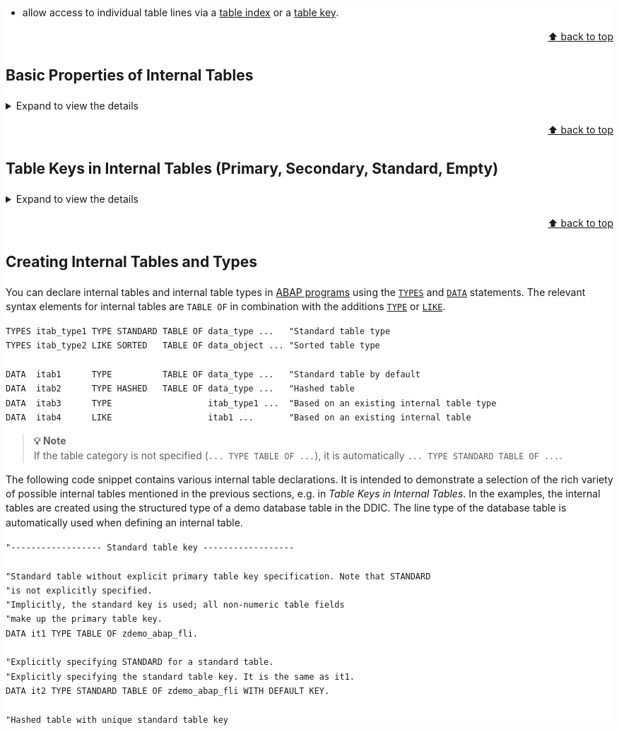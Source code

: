 - allow access to individual table lines via a [table index](https://help.sap.com/doc/abapdocu_cp_index_htm/CLOUD/en-US/index.htm?file=abentable_index_glosry.htm) or a [table key](https://help.sap.com/doc/abapdocu_cp_index_htm/CLOUD/en-US/index.htm?file=abentable_key_glosry.htm).

<p align="right"><a href="#top">⬆️ back to top</a></p>

## Basic Properties of Internal Tables

<details><summary>Expand to view the details</summary></details>

<p align="right"><a href="#top">⬆️ back to top</a></p>

## Table Keys in Internal Tables (Primary, Secondary, Standard, Empty)

<details><summary>Expand to view the details</summary></details>

<p align="right"><a href="#top">⬆️ back to top</a></p>


## Creating Internal Tables and Types

You can declare internal tables and internal table types in [ABAP programs](https://help.sap.com/doc/abapdocu_cp_index_htm/CLOUD/en-US/index.htm?file=abenabap_program_glosry.htm) using the [`TYPES`](https://help.sap.com/doc/abapdocu_cp_index_htm/CLOUD/en-US/index.htm?file=abaptypes.htm) and [`DATA`](https://help.sap.com/doc/abapdocu_cp_index_htm/CLOUD/en-US/index.htm?file=abapdata.htm) statements. The relevant syntax elements for internal tables are `TABLE OF` in combination 
with the additions [`TYPE`](https://help.sap.com/doc/abapdocu_cp_index_htm/CLOUD/en-US/index.htm?file=abapdata_simple.htm)
or [`LIKE`](https://help.sap.com/doc/abapdocu_cp_index_htm/CLOUD/en-US/index.htm?file=abapdata_referring.htm).

``` abap
TYPES itab_type1 TYPE STANDARD TABLE OF data_type ...   "Standard table type
TYPES itab_type2 LIKE SORTED   TABLE OF data_object ... "Sorted table type

DATA  itab1      TYPE          TABLE OF data_type ...   "Standard table by default
DATA  itab2      TYPE HASHED   TABLE OF data_type ...   "Hashed table
DATA  itab3      TYPE                   itab_type1 ...  "Based on an existing internal table type 
DATA  itab4      LIKE                   itab1 ...       "Based on an existing internal table       
```

> **💡 Note**<br>
> If the table category is not specified (`... TYPE TABLE OF ...`), it is automatically `... TYPE STANDARD TABLE OF ...`.

The following code snippet contains various internal table declarations. It is intended to demonstrate a selection of the rich variety of possible internal tables mentioned in the previous sections, e.g. in *Table Keys in Internal Tables*.
In the examples, the internal tables are created using the structured type of a demo database table in the DDIC. The line type of the database table is automatically used when defining an internal table.


``` abap
"------------------ Standard table key ------------------

"Standard table without explicit primary table key specification. Note that STANDARD 
"is not explicitly specified.
"Implicitly, the standard key is used; all non-numeric table fields
"make up the primary table key.
DATA it1 TYPE TABLE OF zdemo_abap_fli.

"Explicitly specifying STANDARD for a standard table.
"Explicitly specifying the standard table key. It is the same as it1.
DATA it2 TYPE STANDARD TABLE OF zdemo_abap_fli WITH DEFAULT KEY.

"Hashed table with unique standard table key
```